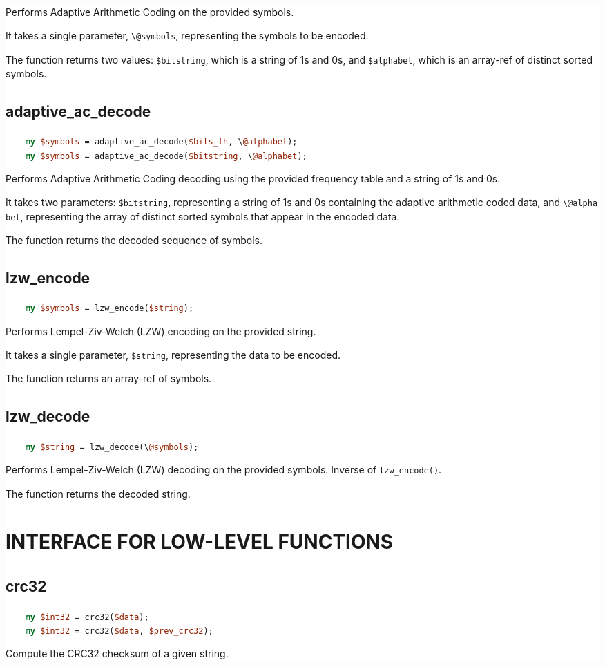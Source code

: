 Performs Adaptive Arithmetic Coding on the provided symbols.

It takes a single parameter, `\@symbols`, representing the symbols to be encoded.

The function returns two values: `$bitstring`, which is a string of 1s and 0s, and `$alphabet`, which is an array-ref of distinct sorted symbols.

## adaptive\_ac\_decode

```perl
    my $symbols = adaptive_ac_decode($bits_fh, \@alphabet);
    my $symbols = adaptive_ac_decode($bitstring, \@alphabet);
```

Performs Adaptive Arithmetic Coding decoding using the provided frequency table and a string of 1s and 0s.

It takes two parameters: `$bitstring`, representing a string of 1s and 0s containing the adaptive arithmetic coded data, and `\@alphabet`, representing the array of distinct sorted symbols that appear in the encoded data.

The function returns the decoded sequence of symbols.

## lzw\_encode

```perl
    my $symbols = lzw_encode($string);
```

Performs Lempel-Ziv-Welch (LZW) encoding on the provided string.

It takes a single parameter, `$string`, representing the data to be encoded.

The function returns an array-ref of symbols.

## lzw\_decode

```perl
    my $string = lzw_decode(\@symbols);
```

Performs Lempel-Ziv-Welch (LZW) decoding on the provided symbols. Inverse of `lzw_encode()`.

The function returns the decoded string.

# INTERFACE FOR LOW-LEVEL FUNCTIONS

## crc32

```perl
    my $int32 = crc32($data);
    my $int32 = crc32($data, $prev_crc32);
```

Compute the CRC32 checksum of a given string.
